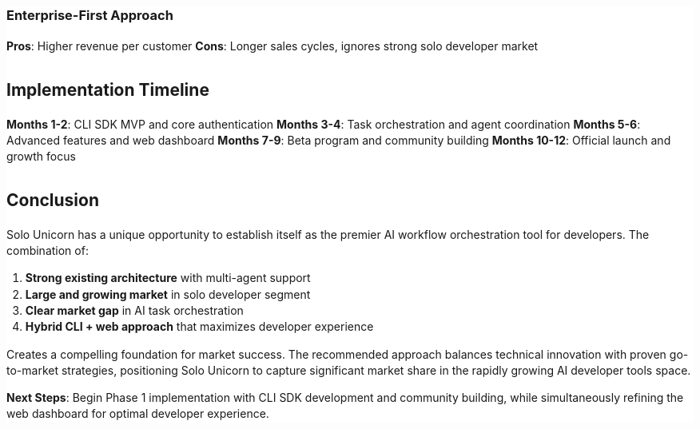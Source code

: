 ### Enterprise-First Approach
**Pros**: Higher revenue per customer
**Cons**: Longer sales cycles, ignores strong solo developer market

## Implementation Timeline

**Months 1-2**: CLI SDK MVP and core authentication
**Months 3-4**: Task orchestration and agent coordination
**Months 5-6**: Advanced features and web dashboard
**Months 7-9**: Beta program and community building
**Months 10-12**: Official launch and growth focus

## Conclusion

Solo Unicorn has a unique opportunity to establish itself as the premier AI workflow orchestration tool for developers. The combination of:

1. **Strong existing architecture** with multi-agent support
2. **Large and growing market** in solo developer segment
3. **Clear market gap** in AI task orchestration
4. **Hybrid CLI + web approach** that maximizes developer experience

Creates a compelling foundation for market success. The recommended approach balances technical innovation with proven go-to-market strategies, positioning Solo Unicorn to capture significant market share in the rapidly growing AI developer tools space.

**Next Steps**: Begin Phase 1 implementation with CLI SDK development and community building, while simultaneously refining the web dashboard for optimal developer experience.